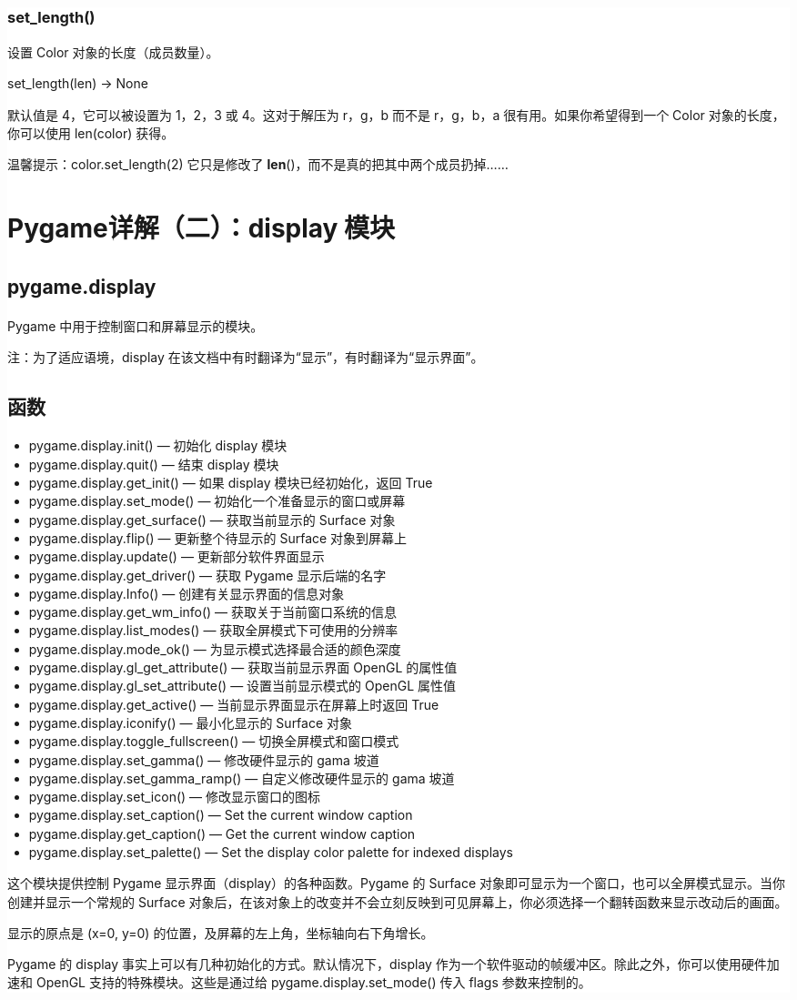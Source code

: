 ### **set_length()**

设置 Color 对象的长度（成员数量）。

set_length(len) -> None

默认值是 4，它可以被设置为 1，2，3 或 4。这对于解压为 r，g，b 而不是 r，g，b，a 很有用。如果你希望得到一个 Color 对象的长度，你可以使用 len(color) 获得。

温馨提示：color.set_length(2) 它只是修改了 __len__()，而不是真的把其中两个成员扔掉……


# Pygame详解（二）：display 模块

## **pygame.display**

Pygame 中用于控制窗口和屏幕显示的模块。

注：为了适应语境，display 在该文档中有时翻译为“显示”，有时翻译为“显示界面”。

## **函数**

- pygame.display.init() — 初始化 display 模块
- pygame.display.quit() — 结束 display 模块
- pygame.display.get_init() — 如果 display 模块已经初始化，返回 True
- pygame.display.set_mode() — 初始化一个准备显示的窗口或屏幕
- pygame.display.get_surface() — 获取当前显示的 Surface 对象
- pygame.display.flip() — 更新整个待显示的 Surface 对象到屏幕上
- pygame.display.update() — 更新部分软件界面显示
- pygame.display.get_driver() — 获取 Pygame 显示后端的名字
- pygame.display.Info() — 创建有关显示界面的信息对象
- pygame.display.get_wm_info() — 获取关于当前窗口系统的信息
- pygame.display.list_modes() — 获取全屏模式下可使用的分辨率
- pygame.display.mode_ok() — 为显示模式选择最合适的颜色深度
- pygame.display.gl_get_attribute() — 获取当前显示界面 OpenGL 的属性值
- pygame.display.gl_set_attribute() — 设置当前显示模式的 OpenGL 属性值
- pygame.display.get_active() — 当前显示界面显示在屏幕上时返回 True
- pygame.display.iconify() — 最小化显示的 Surface 对象
- pygame.display.toggle_fullscreen() — 切换全屏模式和窗口模式
- pygame.display.set_gamma() — 修改硬件显示的 gama 坡道
- pygame.display.set_gamma_ramp() — 自定义修改硬件显示的 gama 坡道
- pygame.display.set_icon() — 修改显示窗口的图标
- pygame.display.set_caption() — Set the current window caption
- pygame.display.get_caption() — Get the current window caption
- pygame.display.set_palette() — Set the display color palette for indexed displays

这个模块提供控制 Pygame 显示界面（display）的各种函数。Pygame 的 Surface 对象即可显示为一个窗口，也可以全屏模式显示。当你创建并显示一个常规的 Surface 对象后，在该对象上的改变并不会立刻反映到可见屏幕上，你必须选择一个翻转函数来显示改动后的画面。

显示的原点是 (x=0, y=0) 的位置，及屏幕的左上角，坐标轴向右下角增长。

Pygame 的 display 事实上可以有几种初始化的方式。默认情况下，display 作为一个软件驱动的帧缓冲区。除此之外，你可以使用硬件加速和 OpenGL 支持的特殊模块。这些是通过给 pygame.display.set_mode() 传入 flags 参数来控制的。
